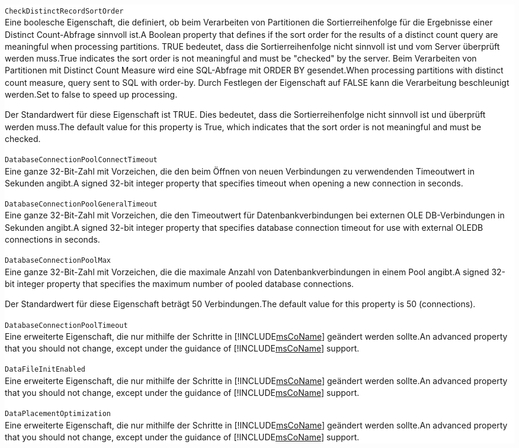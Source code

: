  `CheckDistinctRecordSortOrder`  
 <span data-ttu-id="11df5-159">Eine boolesche Eigenschaft, die definiert, ob beim Verarbeiten von Partitionen die Sortierreihenfolge für die Ergebnisse einer Distinct Count-Abfrage sinnvoll ist.</span><span class="sxs-lookup"><span data-stu-id="11df5-159">A Boolean property that defines if the sort order for the results of a distinct count query are meaningful when processing partitions.</span></span> <span data-ttu-id="11df5-160">TRUE bedeutet, dass die Sortierreihenfolge nicht sinnvoll ist und vom Server überprüft werden muss.</span><span class="sxs-lookup"><span data-stu-id="11df5-160">True indicates the sort order is not meaningful and must be "checked" by the server.</span></span> <span data-ttu-id="11df5-161">Beim Verarbeiten von Partitionen mit Distinct Count Measure wird eine SQL-Abfrage mit ORDER BY gesendet.</span><span class="sxs-lookup"><span data-stu-id="11df5-161">When processing partitions with distinct count measure, query sent to SQL with order-by.</span></span> <span data-ttu-id="11df5-162">Durch Festlegen der Eigenschaft auf FALSE kann die Verarbeitung beschleunigt werden.</span><span class="sxs-lookup"><span data-stu-id="11df5-162">Set to false to speed up processing.</span></span>  
  
 <span data-ttu-id="11df5-163">Der Standardwert für diese Eigenschaft ist TRUE. Dies bedeutet, dass die Sortierreihenfolge nicht sinnvoll ist und überprüft werden muss.</span><span class="sxs-lookup"><span data-stu-id="11df5-163">The default value for this property is True, which indicates that the sort order is not meaningful and must be checked.</span></span>  
  
 `DatabaseConnectionPoolConnectTimeout`  
 <span data-ttu-id="11df5-164">Eine ganze 32-Bit-Zahl mit Vorzeichen, die den beim Öffnen von neuen Verbindungen zu verwendenden Timeoutwert in Sekunden angibt.</span><span class="sxs-lookup"><span data-stu-id="11df5-164">A signed 32-bit integer property that specifies timeout when opening a new connection in seconds.</span></span>  
  
 `DatabaseConnectionPoolGeneralTimeout`  
 <span data-ttu-id="11df5-165">Eine ganze 32-Bit-Zahl mit Vorzeichen, die den Timeoutwert für Datenbankverbindungen bei externen OLE DB-Verbindungen in Sekunden angibt.</span><span class="sxs-lookup"><span data-stu-id="11df5-165">A signed 32-bit integer property that specifies database connection timeout for use with external OLEDB connections in seconds.</span></span>  
  
 `DatabaseConnectionPoolMax`  
 <span data-ttu-id="11df5-166">Eine ganze 32-Bit-Zahl mit Vorzeichen, die die maximale Anzahl von Datenbankverbindungen in einem Pool angibt.</span><span class="sxs-lookup"><span data-stu-id="11df5-166">A signed 32-bit integer property that specifies the maximum number of pooled database connections.</span></span>  
  
 <span data-ttu-id="11df5-167">Der Standardwert für diese Eigenschaft beträgt 50 Verbindungen.</span><span class="sxs-lookup"><span data-stu-id="11df5-167">The default value for this property is 50 (connections).</span></span>  
  
 `DatabaseConnectionPoolTimeout`  
 <span data-ttu-id="11df5-168">Eine erweiterte Eigenschaft, die nur mithilfe der Schritte in [!INCLUDE[msCoName](../../includes/msconame-md.md)] geändert werden sollte.</span><span class="sxs-lookup"><span data-stu-id="11df5-168">An advanced property that you should not change, except under the guidance of [!INCLUDE[msCoName](../../includes/msconame-md.md)] support.</span></span>  
  
 `DataFileInitEnabled`  
 <span data-ttu-id="11df5-169">Eine erweiterte Eigenschaft, die nur mithilfe der Schritte in [!INCLUDE[msCoName](../../includes/msconame-md.md)] geändert werden sollte.</span><span class="sxs-lookup"><span data-stu-id="11df5-169">An advanced property that you should not change, except under the guidance of [!INCLUDE[msCoName](../../includes/msconame-md.md)] support.</span></span>  
  
 `DataPlacementOptimization`  
 <span data-ttu-id="11df5-170">Eine erweiterte Eigenschaft, die nur mithilfe der Schritte in [!INCLUDE[msCoName](../../includes/msconame-md.md)] geändert werden sollte.</span><span class="sxs-lookup"><span data-stu-id="11df5-170">An advanced property that you should not change, except under the guidance of [!INCLUDE[msCoName](../../includes/msconame-md.md)] support.</span></span>  
  